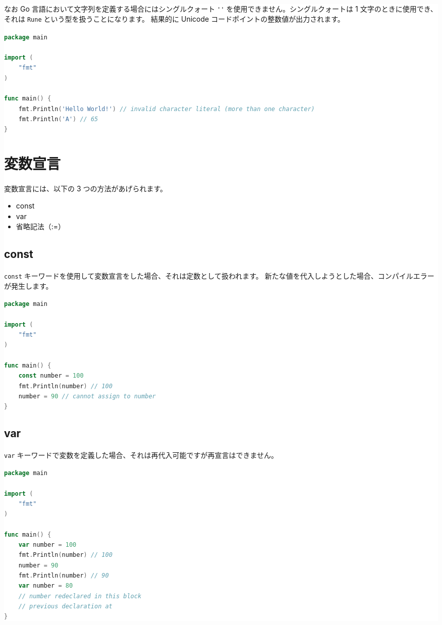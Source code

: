 なお Go 言語において文字列を定義する場合にはシングルクォート `''` を使用できません。シングルクォートは 1 文字のときに使用でき、それは `Rune` という型を扱うことになります。
結果的に Unicode コードポイントの整数値が出力されます。

```go
package main

import (
	"fmt"
)

func main() {
	fmt.Println('Hello World!') // invalid character literal (more than one character)
	fmt.Println('A') // 65
}
```

# 変数宣言

変数宣言には、以下の 3 つの方法があげられます。

- const
- var
- 省略記法（:=）

## const 

`const` キーワードを使用して変数宣言をした場合、それは定数として扱われます。
新たな値を代入しようとした場合、コンパイルエラーが発生します。

```go
package main

import (
	"fmt"
)

func main() {
	const number = 100
	fmt.Println(number) // 100
	number = 90 // cannot assign to number
}
```

## var

`var` キーワードで変数を定義した場合、それは再代入可能ですが再宣言はできません。

```go
package main

import (
	"fmt"
)

func main() {
	var number = 100
	fmt.Println(number) // 100
	number = 90
	fmt.Println(number) // 90
	var number = 80 
	// number redeclared in this block
	// previous declaration at
}
```
